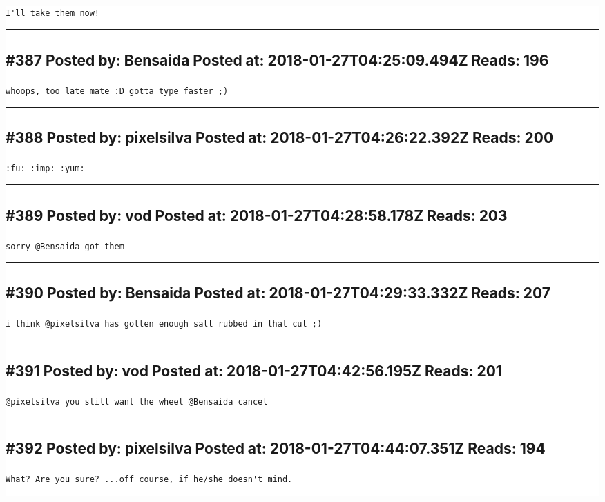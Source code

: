 ```
I'll take them now!
```

---
## \#387 Posted by: Bensaida Posted at: 2018-01-27T04:25:09.494Z Reads: 196

```
whoops, too late mate :D gotta type faster ;)
```

---
## \#388 Posted by: pixelsilva Posted at: 2018-01-27T04:26:22.392Z Reads: 200

```
:fu: :imp: :yum:
```

---
## \#389 Posted by: vod Posted at: 2018-01-27T04:28:58.178Z Reads: 203

```
sorry @Bensaida got them
```

---
## \#390 Posted by: Bensaida Posted at: 2018-01-27T04:29:33.332Z Reads: 207

```
i think @pixelsilva has gotten enough salt rubbed in that cut ;)
```

---
## \#391 Posted by: vod Posted at: 2018-01-27T04:42:56.195Z Reads: 201

```
@pixelsilva you still want the wheel @Bensaida cancel
```

---
## \#392 Posted by: pixelsilva Posted at: 2018-01-27T04:44:07.351Z Reads: 194

```
What? Are you sure? ...off course, if he/she doesn't mind.
```

---